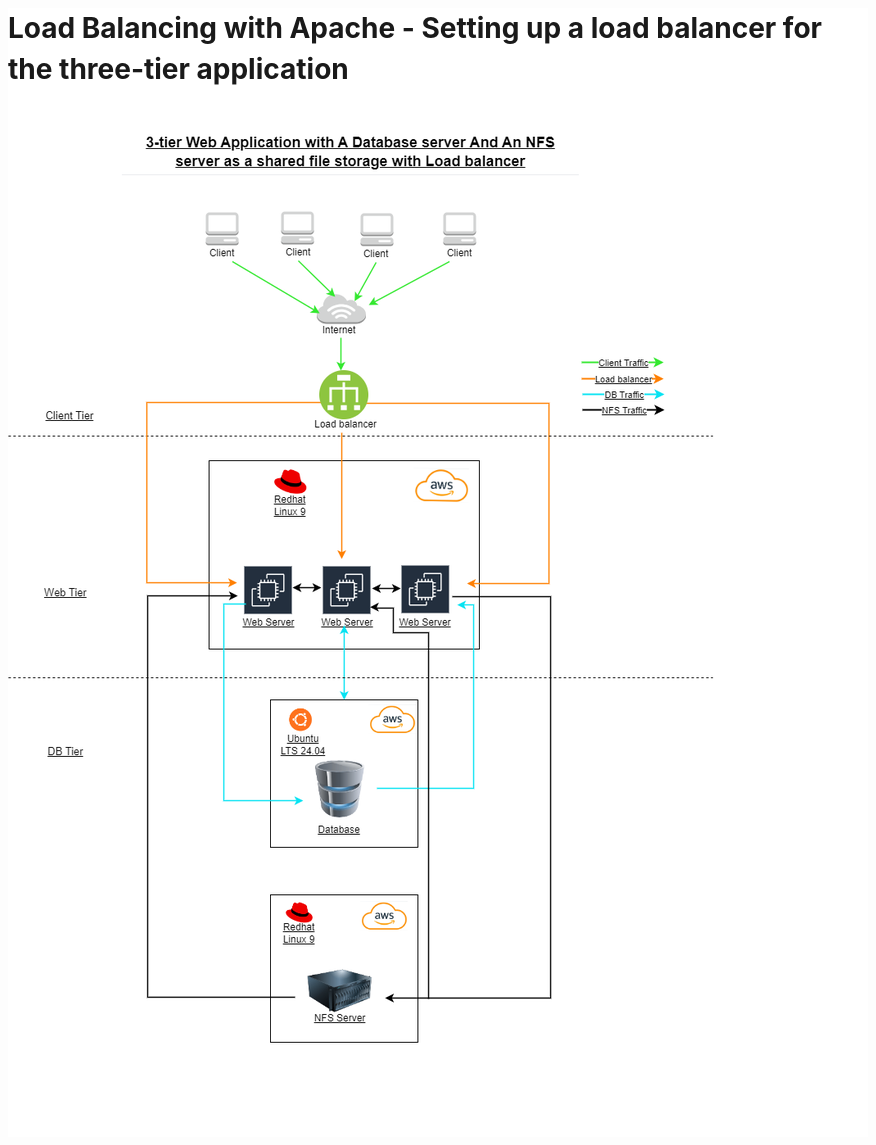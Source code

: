 
# Load Balancing with Apache - Setting up a load balancer for the three-tier application

![Architecture](https://github.com/laraadeboye/Steghub-Devops-Cloud-Engineer/blob/main/LOADBALANCING-WITH-APACHE/images/3-tier%20web%20application%20with%20database%20and%20NFS%20server.png)
